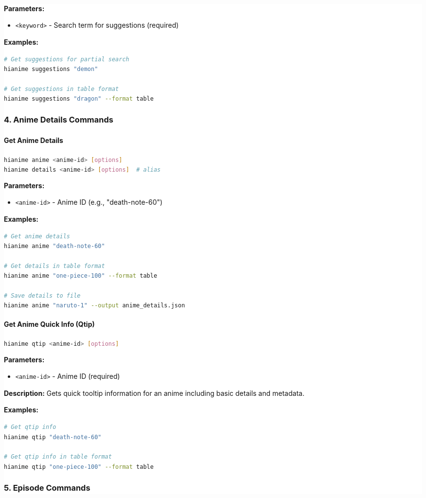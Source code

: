 **Parameters:**
- `<keyword>` - Search term for suggestions (required)

**Examples:**
```bash
# Get suggestions for partial search
hianime suggestions "demon"

# Get suggestions in table format
hianime suggestions "dragon" --format table
```

### 4. Anime Details Commands

#### Get Anime Details
```bash
hianime anime <anime-id> [options]
hianime details <anime-id> [options]  # alias
```

**Parameters:**
- `<anime-id>` - Anime ID (e.g., "death-note-60")

**Examples:**
```bash
# Get anime details
hianime anime "death-note-60"

# Get details in table format
hianime anime "one-piece-100" --format table

# Save details to file
hianime anime "naruto-1" --output anime_details.json
```

#### Get Anime Quick Info (Qtip)
```bash
hianime qtip <anime-id> [options]
```

**Parameters:**
- `<anime-id>` - Anime ID (required)

**Description:** Gets quick tooltip information for an anime including basic details and metadata.

**Examples:**
```bash
# Get qtip info
hianime qtip "death-note-60"

# Get qtip info in table format
hianime qtip "one-piece-100" --format table
```

### 5. Episode Commands
